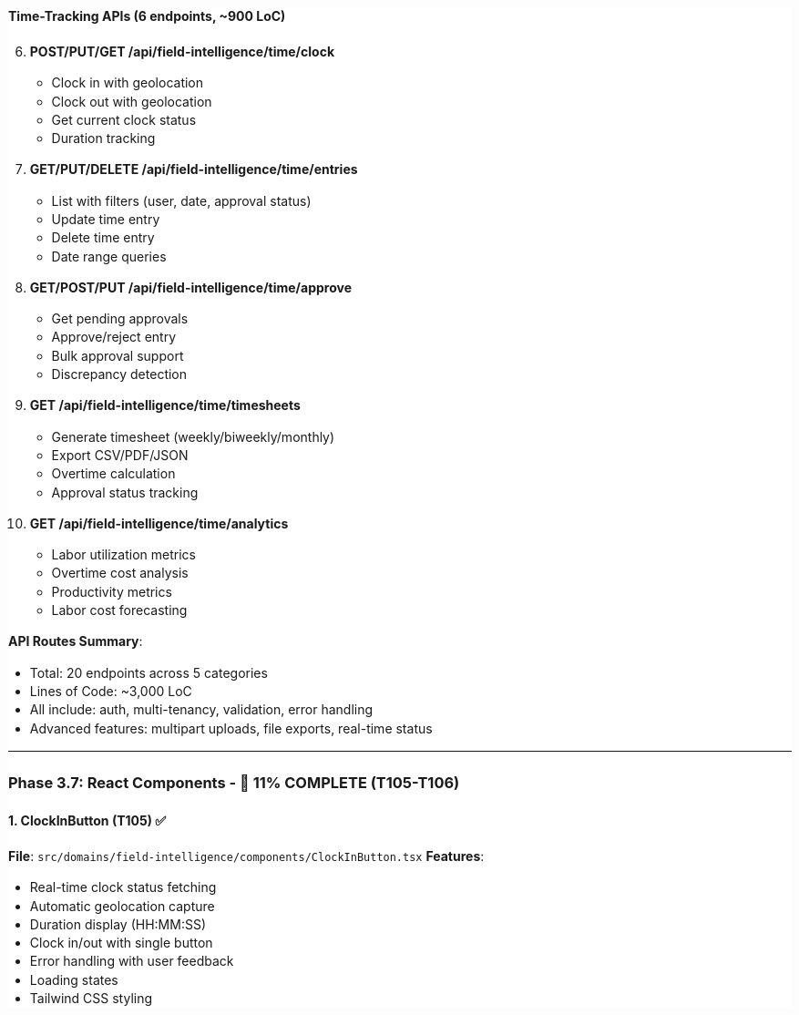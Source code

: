 #### Time-Tracking APIs (6 endpoints, ~900 LoC)
6. **POST/PUT/GET /api/field-intelligence/time/clock**
   - Clock in with geolocation
   - Clock out with geolocation
   - Get current clock status
   - Duration tracking

7. **GET/PUT/DELETE /api/field-intelligence/time/entries**
   - List with filters (user, date, approval status)
   - Update time entry
   - Delete time entry
   - Date range queries

8. **GET/POST/PUT /api/field-intelligence/time/approve**
   - Get pending approvals
   - Approve/reject entry
   - Bulk approval support
   - Discrepancy detection

9. **GET /api/field-intelligence/time/timesheets**
   - Generate timesheet (weekly/biweekly/monthly)
   - Export CSV/PDF/JSON
   - Overtime calculation
   - Approval status tracking

10. **GET /api/field-intelligence/time/analytics**
    - Labor utilization metrics
    - Overtime cost analysis
    - Productivity metrics
    - Labor cost forecasting

**API Routes Summary**:
- Total: 20 endpoints across 5 categories
- Lines of Code: ~3,000 LoC
- All include: auth, multi-tenancy, validation, error handling
- Advanced features: multipart uploads, file exports, real-time status

---

### Phase 3.7: React Components - 🔄 11% COMPLETE (T105-T106)

#### 1. ClockInButton (T105) ✅
**File**: `src/domains/field-intelligence/components/ClockInButton.tsx`
**Features**:
- Real-time clock status fetching
- Automatic geolocation capture
- Duration display (HH:MM:SS)
- Clock in/out with single button
- Error handling with user feedback
- Loading states
- Tailwind CSS styling
